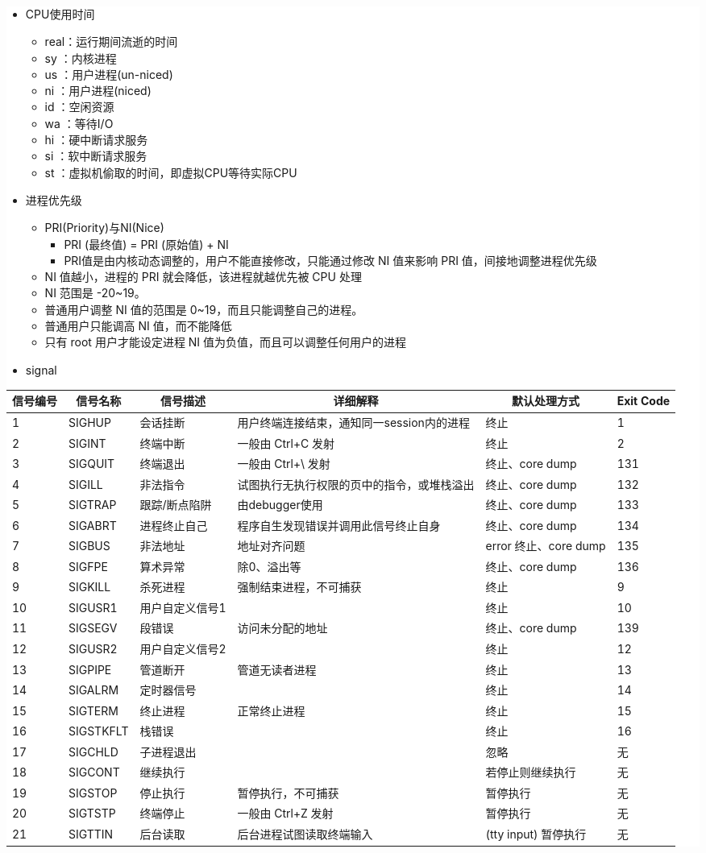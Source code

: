 

* CPU使用时间
    * real：运行期间流逝的时间
    * sy  ：内核进程
    * us  ：用户进程(un-niced)
    * ni  ：用户进程(niced)
    * id  ：空闲资源
    * wa  ：等待I/O
    * hi  ：硬中断请求服务
    * si  ：软中断请求服务
    * st  ：虚拟机偷取的时间，即虚拟CPU等待实际CPU



* 进程优先级
    * PRI(Priority)与NI(Nice)
        * PRI (最终值) = PRI (原始值) + NI
        * PRI值是由内核动态调整的，用户不能直接修改，只能通过修改 NI 值来影响 PRI 值，间接地调整进程优先级
    * NI 值越小，进程的 PRI 就会降低，该进程就越优先被 CPU 处理
    * NI 范围是 -20~19。
    * 普通用户调整 NI 值的范围是 0~19，而且只能调整自己的进程。
    * 普通用户只能调高 NI 值，而不能降低
    * 只有 root 用户才能设定进程 NI 值为负值，而且可以调整任何用户的进程



* signal

| 信号编号 | 信号名称          | 信号描述             | 详细解释                                   | 默认处理方式           | Exit Code |
|----------|-------------------|----------------------|--------------------------------------------|------------------------|-----------|
| 1        | SIGHUP            | 会话挂断             | 用户终端连接结束，通知同一session内的进程  | 终止                   | 1         |
| 2        | SIGINT            | 终端中断             | 一般由 Ctrl+C 发射                         | 终止                   | 2         |
| 3        | SIGQUIT           | 终端退出             | 一般由 Ctrl+\ 发射                         | 终止、core dump        | 131       |
| 4        | SIGILL            | 非法指令             | 试图执行无执行权限的页中的指令，或堆栈溢出 | 终止、core dump        | 132       |
| 5        | SIGTRAP           | 跟踪/断点陷阱        | 由debugger使用                             | 终止、core dump        | 133       |
| 6        | SIGABRT           | 进程终止自己         | 程序自生发现错误并调用此信号终止自身       | 终止、core dump        | 134       |
| 7        | SIGBUS            | 非法地址             | 地址对齐问题                               | error 终止、core dump  | 135       |
| 8        | SIGFPE            | 算术异常             | 除0、溢出等                                | 终止、core dump        | 136       |
| 9        | SIGKILL           | 杀死进程             | 强制结束进程，不可捕获                     | 终止                   | 9         |
| 10       | SIGUSR1           | 用户自定义信号1      |                                            | 终止                   | 10        |
| 11       | SIGSEGV           | 段错误               | 访问未分配的地址                           | 终止、core dump        | 139       |
| 12       | SIGUSR2           | 用户自定义信号2      |                                            | 终止                   | 12        |
| 13       | SIGPIPE           | 管道断开             | 管道无读者进程                             | 终止                   | 13        |
| 14       | SIGALRM           | 定时器信号           |                                            | 终止                   | 14        |
| 15       | SIGTERM           | 终止进程             | 正常终止进程                               | 终止                   | 15        |
| 16       | SIGSTKFLT         | 栈错误               |                                            | 终止                   | 16        |
| 17       | SIGCHLD           | 子进程退出           |                                            | 忽略                   | 无        |
| 18       | SIGCONT           | 继续执行             |                                            | 若停止则继续执行       | 无        |
| 19       | SIGSTOP           | 停止执行             | 暂停执行，不可捕获                         | 暂停执行               | 无        |
| 20       | SIGTSTP           | 终端停止             | 一般由 Ctrl+Z 发射                         | 暂停执行               | 无        |
| 21       | SIGTTIN           | 后台读取             | 后台进程试图读取终端输入                   | (tty input) 暂停执行   | 无        |